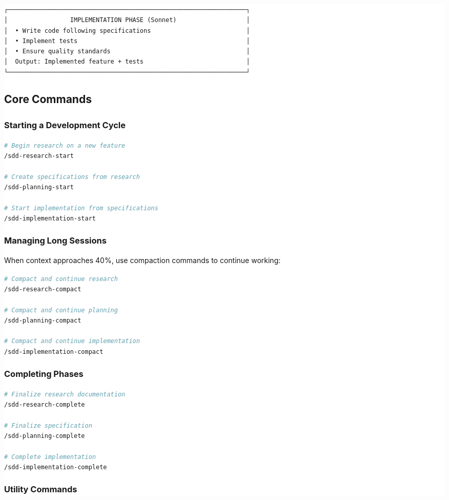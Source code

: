 ```text
┌─────────────────────────────────────────────────────────────────┐
│                 IMPLEMENTATION PHASE (Sonnet)                   │
│  • Write code following specifications                          │
│  • Implement tests                                              │
│  • Ensure quality standards                                     │
│  Output: Implemented feature + tests                            │
└─────────────────────────────────────────────────────────────────┘
```

## Core Commands

### Starting a Development Cycle

```bash
# Begin research on a new feature
/sdd-research-start

# Create specifications from research
/sdd-planning-start

# Start implementation from specifications
/sdd-implementation-start
```

### Managing Long Sessions

When context approaches 40%, use compaction commands to continue working:

```bash
# Compact and continue research
/sdd-research-compact

# Compact and continue planning
/sdd-planning-compact

# Compact and continue implementation
/sdd-implementation-compact
```

### Completing Phases

```bash
# Finalize research documentation
/sdd-research-complete

# Finalize specification
/sdd-planning-complete

# Complete implementation
/sdd-implementation-complete
```

### Utility Commands
